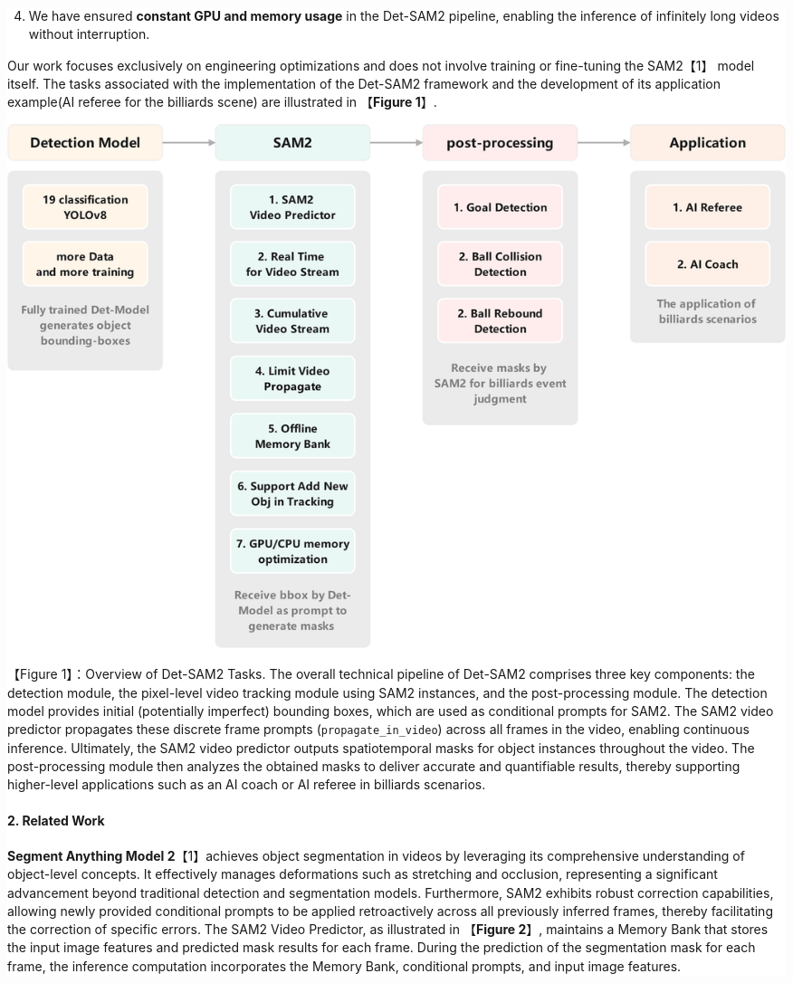 4. We have ensured **constant GPU and memory usage** in the Det-SAM2 pipeline, enabling the inference of infinitely long videos without interruption.

Our work focuses exclusively on engineering optimizations and does not involve training or fine-tuning the SAM2【1】 model itself. The tasks associated with the implementation of the Det-SAM2 framework and the development of its application example(AI referee for the billiards scene) are illustrated in 【**Figure 1**】.

![Det-SAM2整体规划](./asset/Det-SAM2整体规划.jpg)

【Figure 1】：Overview of Det-SAM2 Tasks. The overall technical pipeline of Det-SAM2 comprises three key components: the detection module, the pixel-level video tracking module using SAM2 instances, and the post-processing module. The detection model provides initial (potentially imperfect) bounding boxes, which are used as conditional prompts for SAM2. The SAM2 video predictor propagates these discrete frame prompts (`propagate_in_video`) across all frames in the video, enabling continuous inference. Ultimately, the SAM2 video predictor outputs spatiotemporal masks for object instances throughout the video. The post-processing module then analyzes the obtained masks to deliver accurate and quantifiable results, thereby supporting higher-level applications such as an AI coach or AI referee in billiards scenarios.

#### 2. Related Work

**Segment Anything Model 2**【1】achieves object segmentation in videos by leveraging its comprehensive understanding of object-level concepts. It effectively manages deformations such as stretching and occlusion, representing a significant advancement beyond traditional detection and segmentation models. Furthermore, SAM2 exhibits robust correction capabilities, allowing newly provided conditional prompts to be applied retroactively across all previously inferred frames, thereby facilitating the correction of specific errors. The SAM2 Video Predictor, as illustrated in 【**Figure 2**】, maintains a Memory Bank that stores the input image features and predicted mask results for each frame. During the prediction of the segmentation mask for each frame, the inference computation incorporates the Memory Bank, conditional prompts, and input image features.
